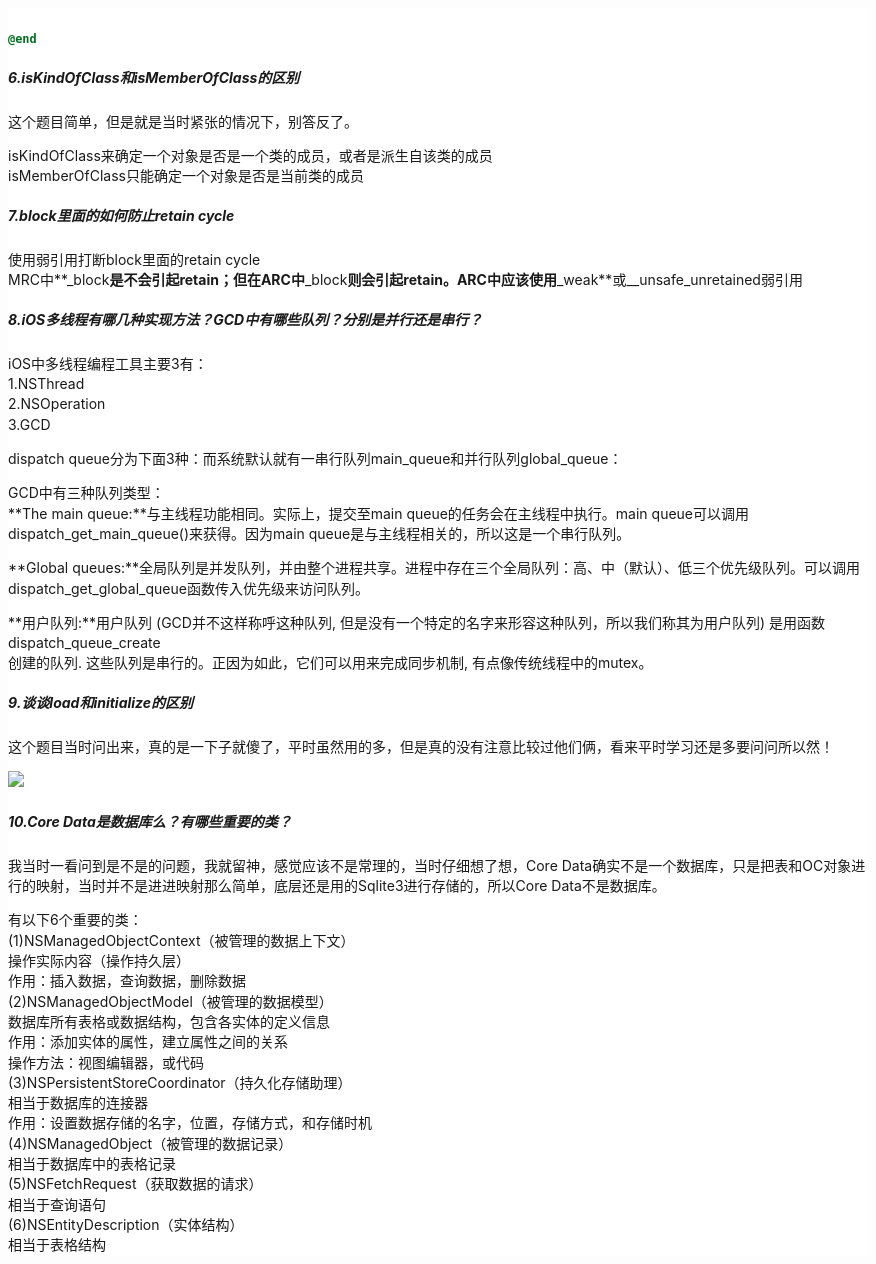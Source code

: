 ```objectivec

@end
```

##### 6.isKindOfClass和isMemberOfClass的区别

这个题目简单，但是就是当时紧张的情况下，别答反了。

isKindOfClass来确定一个对象是否是一个类的成员，或者是派生自该类的成员  
isMemberOfClass只能确定一个对象是否是当前类的成员

##### 7.block里面的如何防止retain cycle

使用弱引用打断block里面的retain cycle  
MRC中**\_block**是不会引起retain；但在ARC中**\_block**则会引起retain。ARC中应该使用**\_weak**或\_\_unsafe\_unretained弱引用

##### 8.iOS多线程有哪几种实现方法？GCD中有哪些队列？分别是并行还是串行？

iOS中多线程编程工具主要3有：  
1.NSThread  
2.NSOperation  
3.GCD

dispatch queue分为下面3种：而系统默认就有一串行队列main\_queue和并行队列global\_queue：

GCD中有三种队列类型：  
**The main queue:**与主线程功能相同。实际上，提交至main queue的任务会在主线程中执行。main queue可以调用dispatch\_get\_main\_queue\(\)来获得。因为main queue是与主线程相关的，所以这是一个串行队列。

**Global queues:**全局队列是并发队列，并由整个进程共享。进程中存在三个全局队列：高、中（默认）、低三个优先级队列。可以调用dispatch\_get\_global\_queue函数传入优先级来访问队列。

**用户队列:**用户队列 \(GCD并不这样称呼这种队列, 但是没有一个特定的名字来形容这种队列，所以我们称其为用户队列\) 是用函数 dispatch\_queue\_create  
创建的队列. 这些队列是串行的。正因为如此，它们可以用来完成同步机制, 有点像传统线程中的mutex。

##### 9.谈谈load和initialize的区别

这个题目当时问出来，真的是一下子就傻了，平时虽然用的多，但是真的没有注意比较过他们俩，看来平时学习还是多要问问所以然！

![](http://upload-images.jianshu.io/upload_images/1194012-6eb65787e732b3f6.png?imageMogr2/auto-orient/strip|imageView2/2/w/1240)

##### 10.Core Data是数据库么？有哪些重要的类？

我当时一看问到是不是的问题，我就留神，感觉应该不是常理的，当时仔细想了想，Core Data确实不是一个数据库，只是把表和OC对象进行的映射，当时并不是进进映射那么简单，底层还是用的Sqlite3进行存储的，所以Core Data不是数据库。

有以下6个重要的类：  
\(1\)NSManagedObjectContext（被管理的数据上下文）  
操作实际内容（操作持久层）  
作用：插入数据，查询数据，删除数据  
\(2\)NSManagedObjectModel（被管理的数据模型）  
数据库所有表格或数据结构，包含各实体的定义信息  
作用：添加实体的属性，建立属性之间的关系  
操作方法：视图编辑器，或代码  
\(3\)NSPersistentStoreCoordinator（持久化存储助理）  
相当于数据库的连接器  
作用：设置数据存储的名字，位置，存储方式，和存储时机  
\(4\)NSManagedObject（被管理的数据记录）  
相当于数据库中的表格记录  
\(5\)NSFetchRequest（获取数据的请求）  
相当于查询语句  
\(6\)NSEntityDescription（实体结构）  
相当于表格结构
